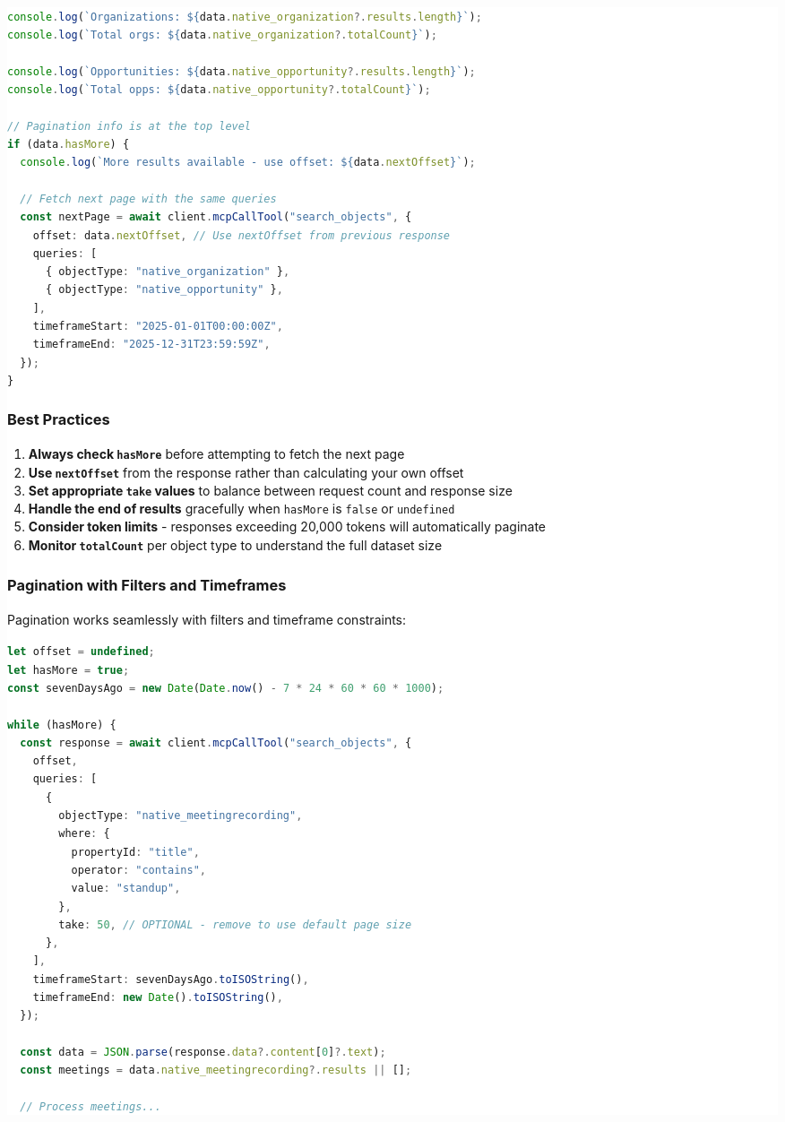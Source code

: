 ```typescript
console.log(`Organizations: ${data.native_organization?.results.length}`);
console.log(`Total orgs: ${data.native_organization?.totalCount}`);

console.log(`Opportunities: ${data.native_opportunity?.results.length}`);
console.log(`Total opps: ${data.native_opportunity?.totalCount}`);

// Pagination info is at the top level
if (data.hasMore) {
  console.log(`More results available - use offset: ${data.nextOffset}`);

  // Fetch next page with the same queries
  const nextPage = await client.mcpCallTool("search_objects", {
    offset: data.nextOffset, // Use nextOffset from previous response
    queries: [
      { objectType: "native_organization" },
      { objectType: "native_opportunity" },
    ],
    timeframeStart: "2025-01-01T00:00:00Z",
    timeframeEnd: "2025-12-31T23:59:59Z",
  });
}
```

### Best Practices

1. **Always check `hasMore`** before attempting to fetch the next page
2. **Use `nextOffset`** from the response rather than calculating your own offset
3. **Set appropriate `take` values** to balance between request count and response size
4. **Handle the end of results** gracefully when `hasMore` is `false` or `undefined`
5. **Consider token limits** - responses exceeding 20,000 tokens will automatically paginate
6. **Monitor `totalCount`** per object type to understand the full dataset size

### Pagination with Filters and Timeframes

Pagination works seamlessly with filters and timeframe constraints:

```typescript
let offset = undefined;
let hasMore = true;
const sevenDaysAgo = new Date(Date.now() - 7 * 24 * 60 * 60 * 1000);

while (hasMore) {
  const response = await client.mcpCallTool("search_objects", {
    offset,
    queries: [
      {
        objectType: "native_meetingrecording",
        where: {
          propertyId: "title",
          operator: "contains",
          value: "standup",
        },
        take: 50, // OPTIONAL - remove to use default page size
      },
    ],
    timeframeStart: sevenDaysAgo.toISOString(),
    timeframeEnd: new Date().toISOString(),
  });

  const data = JSON.parse(response.data?.content[0]?.text);
  const meetings = data.native_meetingrecording?.results || [];

  // Process meetings...

```
